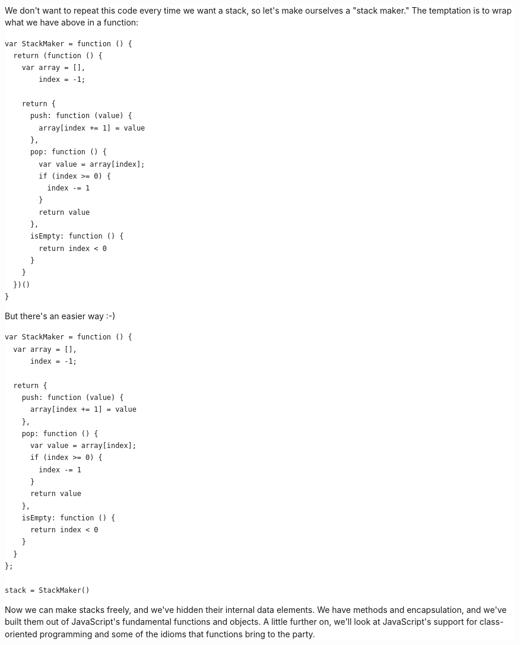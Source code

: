 We don't want to repeat this code every time we want a stack, so let's make ourselves a "stack maker." The temptation is to wrap what we have above in a function:

    var StackMaker = function () {
      return (function () {
        var array = [],
            index = -1;

        return {
          push: function (value) {
            array[index += 1] = value
          },
          pop: function () {
            var value = array[index];
            if (index >= 0) {
              index -= 1
            }
            return value
          },
          isEmpty: function () {
            return index < 0
          }
        }
      })()
    }

But there's an easier way :-)

    var StackMaker = function () {
      var array = [],
          index = -1;

      return {
        push: function (value) {
          array[index += 1] = value
        },
        pop: function () {
          var value = array[index];
          if (index >= 0) {
            index -= 1
          }
          return value
        },
        isEmpty: function () {
          return index < 0
        }
      }
    };

    stack = StackMaker()

Now we can make stacks freely, and we've hidden their internal data elements. We have methods and encapsulation, and we've built them out of JavaScript's fundamental functions and objects. A little further on, we'll look at JavaScript's support for class-oriented programming and some of the idioms that functions bring to the party.


[oop]: http://userpage.fu-berlin.de/~ram/pub/pub_jf47ht81Ht/doc_kay_oop_en
[^encapsulation]: "A language construct that facilitates the bundling of data with the methods (or other functions) operating on that data."--[Wikipedia]
[Wikipedia]: https://en.wikipedia.org/wiki/Encapsulation_(object-oriented_programming)
[stack]: https://en.wikipedia.org/wiki/Stack_(data_structure)
[^length]: Yes, there's another way to track the size of the array, but we don't need it to demonstrate encapsulation and hiding of state.
